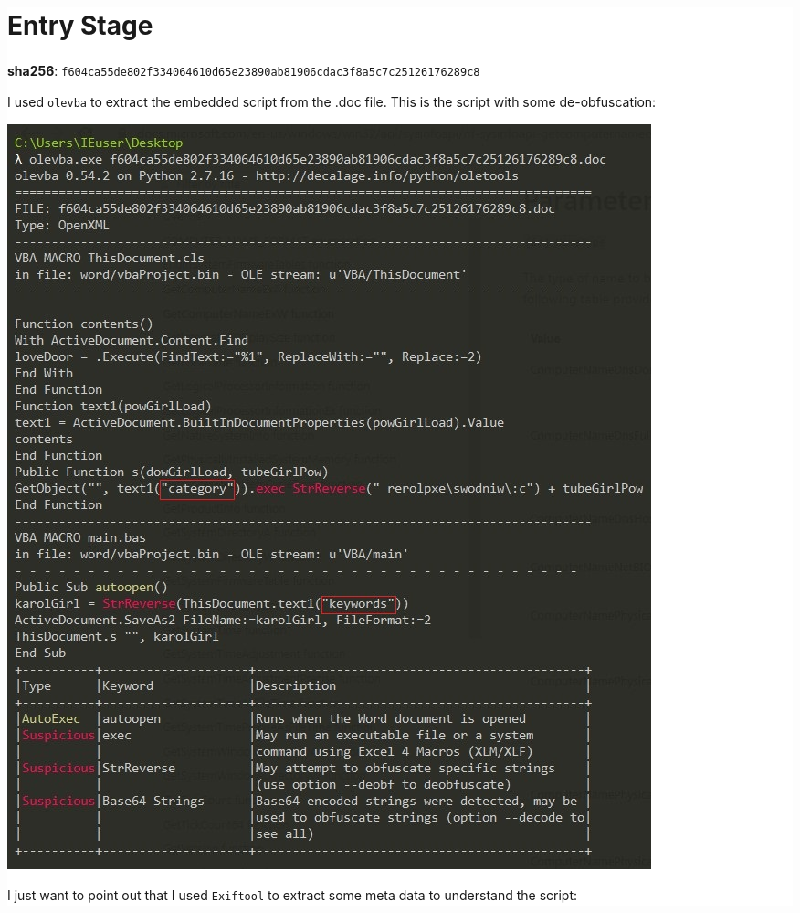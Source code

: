 # Entry Stage

**sha256**: `f604ca55de802f334064610d65e23890ab81906cdac3f8a5c7c25126176289c8`

I used `olevba` to extract the embedded script from the .doc file. 
This is the script with some de-obfuscation:

[![](/assets/images/malware-analysis/IcedID/olevba.jpg)](/assets/images/malware-analysis/IcedID/olevba.jpg) 

I just want to point out that I used `Exiftool` to extract some meta data to understand the script:

